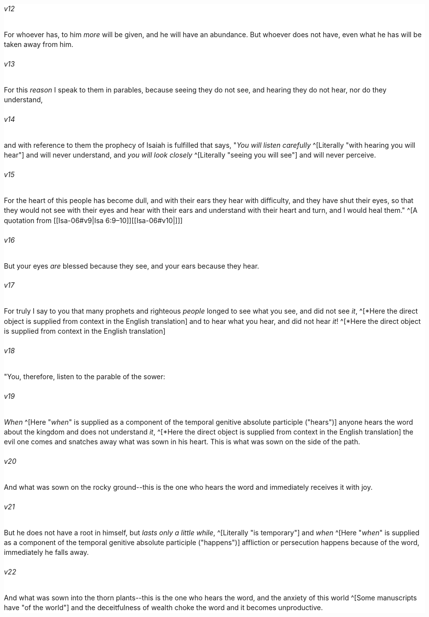 ###### v12
For whoever has, to him _more_ will be given, and he will have an abundance. But whoever does not have, even what he has will be taken away from him.

###### v13
For this _reason_ I speak to them in parables, because seeing they do not see, and hearing they do not hear, nor do they understand,

###### v14
and with reference to them the prophecy of Isaiah is fulfilled that says,
"_You will listen carefully_ ^[Literally "with hearing you will hear"] and will never understand,
and _you will look closely_ ^[Literally "seeing you will see"] and will never perceive.

###### v15
For the heart of this people has become dull,
and with their ears they hear with difficulty,
and they have shut their eyes,
so that they would not see with their eyes
and hear with their ears
and understand with their heart
and turn, and I would heal them." ^[A quotation from [[Isa-06#v9|Isa 6:9–10]][[Isa-06#v10|]]]

###### v16
But your eyes _are_ blessed because they see, and your ears because they hear.

###### v17
For truly I say to you that many prophets and righteous _people_ longed to see what you see, and did not see _it_, ^[*Here the direct object is supplied from context in the English translation] and to hear what you hear, and did not hear _it_! ^[*Here the direct object is supplied from context in the English translation]

###### v18
"You, therefore, listen to the parable of the sower:

###### v19
_When_ ^[Here "_when_" is supplied as a component of the temporal genitive absolute participle ("hears")] anyone hears the word about the kingdom and does not understand _it_, ^[*Here the direct object is supplied from context in the English translation] the evil one comes and snatches away what was sown in his heart. This is what was sown on the side of the path.

###### v20
And what was sown on the rocky ground--this is the one who hears the word and immediately receives it with joy.

###### v21
But he does not have a root in himself, but _lasts only a little while_, ^[Literally "is temporary"] and _when_ ^[Here "_when_" is supplied as a component of the temporal genitive absolute participle ("happens")] affliction or persecution happens because of the word, immediately he falls away.

###### v22
And what was sown into the thorn plants--this is the one who hears the word, and the anxiety of this world ^[Some manuscripts have "of the world"] and the deceitfulness of wealth choke the word and it becomes unproductive.

